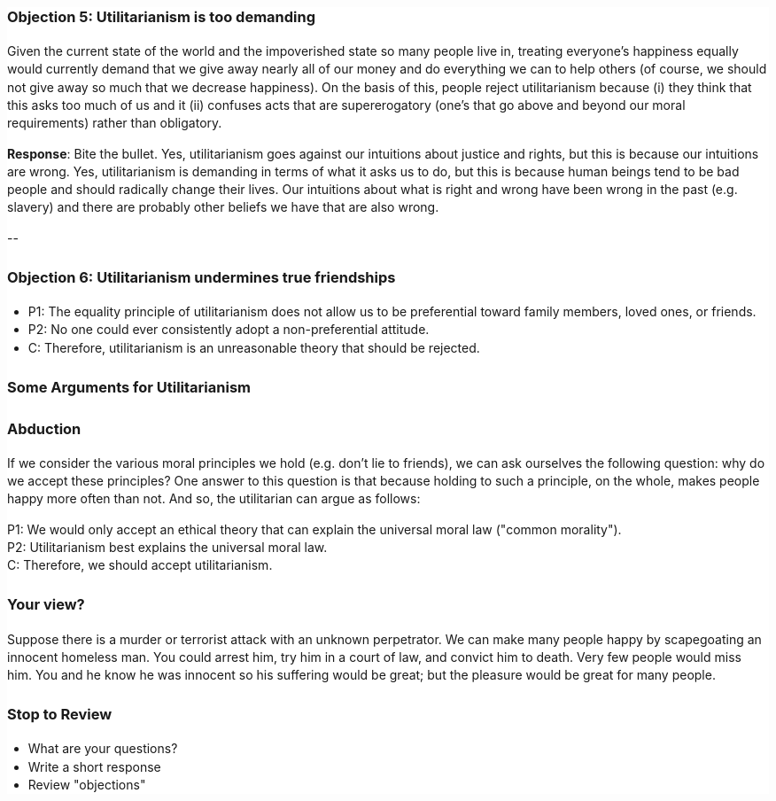<section data-markdown></section>

### Objection 5: Utilitarianism is too demanding

Given the current state of the world and the impoverished state so many people live in, treating everyone’s happiness equally would currently demand that we give away nearly all of our money and do everything we can to help others (of course, we should not give away so much that we decrease
happiness). On the basis of this, people reject utilitarianism because (i) they think that this asks too much of us and it (ii) confuses acts that are supererogatory (one’s that go above and beyond our moral requirements) rather than obligatory.

**Response**: Bite the bullet. Yes, utilitarianism goes against our intuitions about justice and rights, but this is because our intuitions are wrong. Yes, utilitarianism is demanding in terms of what it asks us to do, but this is because human beings tend to be bad people and should radically change their lives. Our intuitions about what is right and wrong have been wrong in the past (e.g. slavery) and there are probably other beliefs we have that are also wrong.  

--

<section data-markdown></section>

### Objection 6: Utilitarianism undermines true friendships

* P1: The equality principle of utilitarianism does not allow us to be preferential toward family members,
loved ones, or friends.
* P2: No one could ever consistently adopt a non-preferential attitude.
* C: Therefore, utilitarianism is an unreasonable theory that should be rejected.


<section data-markdown></section>

### Some Arguments for Utilitarianism

### Abduction

If we consider the various moral principles we hold (e.g. don’t lie to friends), we can ask ourselves the following question: why do we accept these principles? One answer to this question is that because holding to such a principle, on the whole, makes people happy more often than not. And so, the utilitarian can argue as follows: 

P1: We would only accept an ethical theory that can explain the universal moral law ("common morality").  
P2: Utilitarianism best explains the universal moral law.   
C: Therefore, we should accept utilitarianism.   

<section data-markdown></section>

### Your view?

Suppose there is a murder or terrorist attack with an unknown perpetrator. We can make many people happy by scapegoating an innocent homeless man. You could arrest him, try him in a court of law, and convict him to death. Very few people would miss him. You and he know he was innocent so his suffering would be great; but the pleasure would be great for many people. 


<section data-markdown></section> 

### Stop to Review

* What are your questions?
* Write a short response
* Review "objections" 


<section data-markdown></section>
